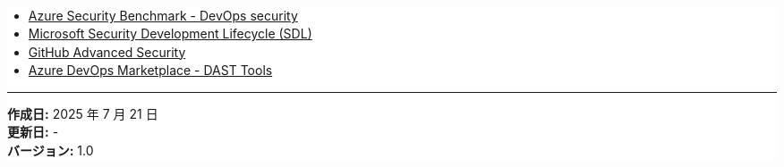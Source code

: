 - [Azure Security Benchmark - DevOps security](https://learn.microsoft.com/ja-jp/security/benchmark/azure/mcsb-devops-security)
- [Microsoft Security Development Lifecycle (SDL)](https://www.microsoft.com/securityengineering/sdl/)
- [GitHub Advanced Security](https://docs.github.com/en/get-started/learning-about-github/about-github-advanced-security)
- [Azure DevOps Marketplace - DAST Tools](https://marketplace.visualstudio.com/search?term=DAST&target=AzureDevOps&category=All%20categories)

---

**作成日:** 2025 年 7 月 21 日  
**更新日:** -  
**バージョン:** 1.0
